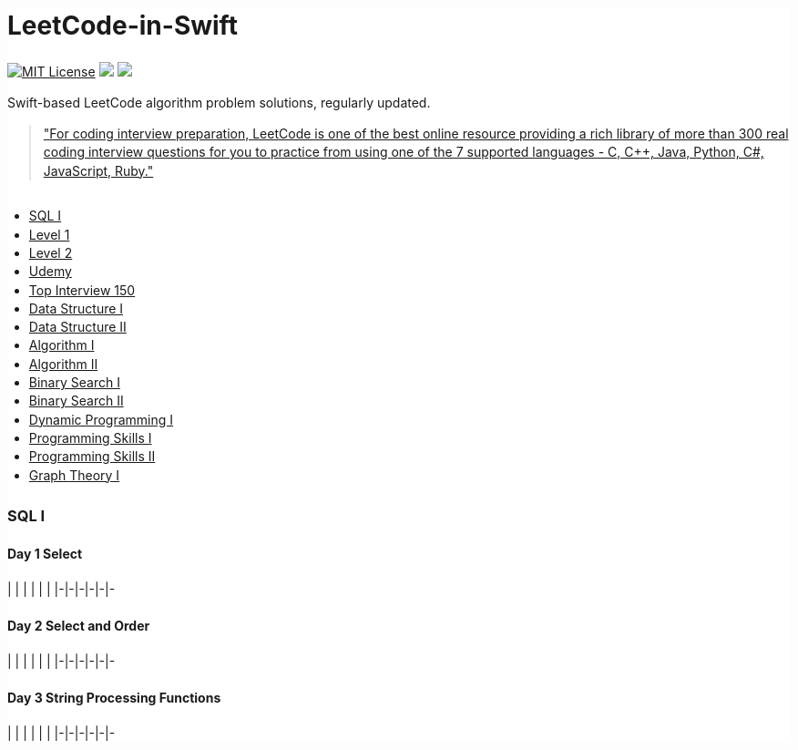 # LeetCode-in-Swift

[![MIT License](https://img.shields.io/badge/license-MIT-green.svg)](https://github.com/LeetCode-in-Swift/LeetCode-in-Swift/blob/main/LICENSE)
[![](https://img.shields.io/github/stars/LeetCode-in-Swift/LeetCode-in-Swift?style=flat-square)](https://github.com/LeetCode-in-Swift/LeetCode-in-Swift)
[![](https://img.shields.io/github/forks/LeetCode-in-Swift/LeetCode-in-Swift?style=flat-square)](https://github.com/LeetCode-in-Swift/LeetCode-in-Swift/fork)

Swift-based LeetCode algorithm problem solutions, regularly updated.

> ["For coding interview preparation, LeetCode is one of the best online resource providing a rich library of more than 300 real coding interview questions for you to practice from using one of the 7 supported languages - C, C++, Java, Python, C#, JavaScript, Ruby."](https://www.quora.com/How-effective-is-Leetcode-for-preparing-for-technical-interviews)

##
* [SQL I](#sql-i)
* [Level 1](#level-1)
* [Level 2](#level-2)
* [Udemy](#udemy)
* [Top Interview 150](#top-interview-150)
* [Data Structure I](#data-structure-i)
* [Data Structure II](#data-structure-ii)
* [Algorithm I](#algorithm-i)
* [Algorithm II](#algorithm-ii)
* [Binary Search I](#binary-search-i)
* [Binary Search II](#binary-search-ii)
* [Dynamic Programming I](#dynamic-programming-i)
* [Programming Skills I](#programming-skills-i)
* [Programming Skills II](#programming-skills-ii)
* [Graph Theory I](#graph-theory-i)

### SQL I

#### Day 1 Select

|  |  |  |  |  | 
|-|-|-|-|-|-

#### Day 2 Select and Order

|  |  |  |  |  | 
|-|-|-|-|-|-

#### Day 3 String Processing Functions

|  |  |  |  |  | 
|-|-|-|-|-|-
